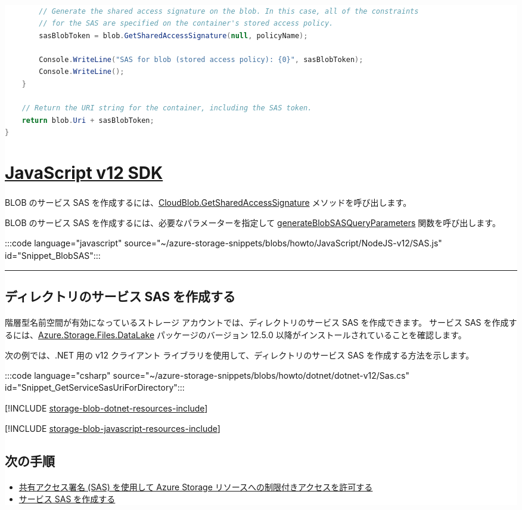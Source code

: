 ```csharp
        // Generate the shared access signature on the blob. In this case, all of the constraints
        // for the SAS are specified on the container's stored access policy.
        sasBlobToken = blob.GetSharedAccessSignature(null, policyName);

        Console.WriteLine("SAS for blob (stored access policy): {0}", sasBlobToken);
        Console.WriteLine();
    }

    // Return the URI string for the container, including the SAS token.
    return blob.Uri + sasBlobToken;
}
```

# <a name="javascript-v12-sdk"></a>[JavaScript v12 SDK](#tab/javascript)

BLOB のサービス SAS を作成するには、[CloudBlob.GetSharedAccessSignature](/dotnet/api/microsoft.azure.storage.blob.cloudblob.getsharedaccesssignature) メソッドを呼び出します。

BLOB のサービス SAS を作成するには、必要なパラメーターを指定して [generateBlobSASQueryParameters](/javascript/api/@azure/storage-blob/#generateBlobSASQueryParameters_BlobSASSignatureValues__StorageSharedKeyCredential_) 関数を呼び出します。

:::code language="javascript" source="~/azure-storage-snippets/blobs/howto/JavaScript/NodeJS-v12/SAS.js" id="Snippet_BlobSAS":::

---

## <a name="create-a-service-sas-for-a-directory"></a>ディレクトリのサービス SAS を作成する

階層型名前空間が有効になっているストレージ アカウントでは、ディレクトリのサービス SAS を作成できます。 サービス SAS を作成するには、[Azure.Storage.Files.DataLake](https://www.nuget.org/packages/Azure.Storage.Files.DataLake/) パッケージのバージョン 12.5.0 以降がインストールされていることを確認します。

次の例では、.NET 用の v12 クライアント ライブラリを使用して、ディレクトリのサービス SAS を作成する方法を示します。

:::code language="csharp" source="~/azure-storage-snippets/blobs/howto/dotnet/dotnet-v12/Sas.cs" id="Snippet_GetServiceSasUriForDirectory":::

[!INCLUDE [storage-blob-dotnet-resources-include](../../../includes/storage-blob-dotnet-resources-include.md)]

[!INCLUDE [storage-blob-javascript-resources-include](../../../includes/storage-blob-javascript-resources-include.md)]

## <a name="next-steps"></a>次の手順

- [共有アクセス署名 (SAS) を使用して Azure Storage リソースへの制限付きアクセスを許可する](../common/storage-sas-overview.md)
- [サービス SAS を作成する](/rest/api/storageservices/create-service-sas)
